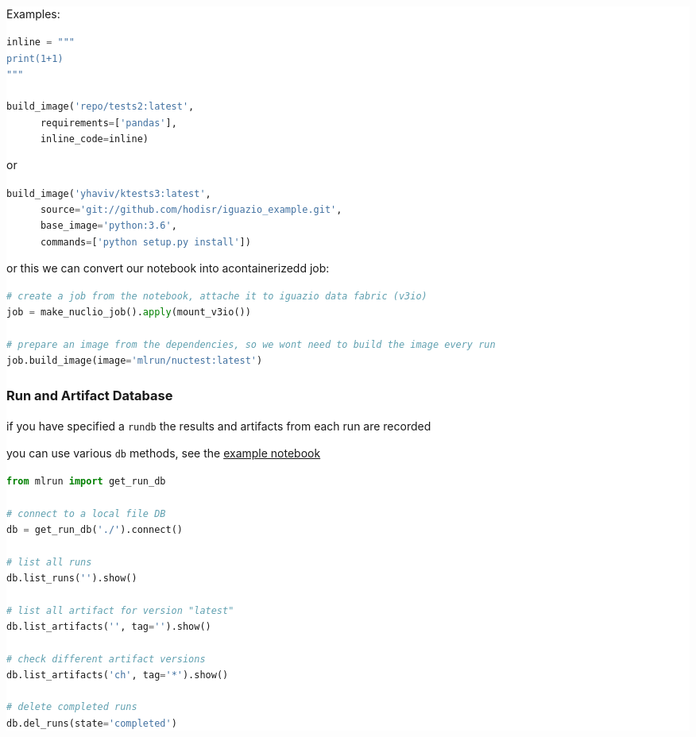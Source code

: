 Examples:

```python
inline = """
print(1+1)
"""

build_image('repo/tests2:latest',
      requirements=['pandas'],
      inline_code=inline)
``` 

or

```python
build_image('yhaviv/ktests3:latest',
      source='git://github.com/hodisr/iguazio_example.git',
      base_image='python:3.6',
      commands=['python setup.py install'])
```

or this we can convert our notebook into acontainerizedd job:

```python
# create a job from the notebook, attache it to iguazio data fabric (v3io)
job = make_nuclio_job().apply(mount_v3io())

# prepare an image from the dependencies, so we wont need to build the image every run 
job.build_image(image='mlrun/nuctest:latest')
``` 

### Run and Artifact Database

if you have specified a `rundb` the results and artifacts from each run are recorded 

you can use various `db` methods, see the [example notebook](examples/mlrun_db.ipynb)

```python
from mlrun import get_run_db

# connect to a local file DB
db = get_run_db('./').connect()

# list all runs
db.list_runs('').show()

# list all artifact for version "latest"
db.list_artifacts('', tag='').show()

# check different artifact versions 
db.list_artifacts('ch', tag='*').show()

# delete completed runs
db.del_runs(state='completed')
```

